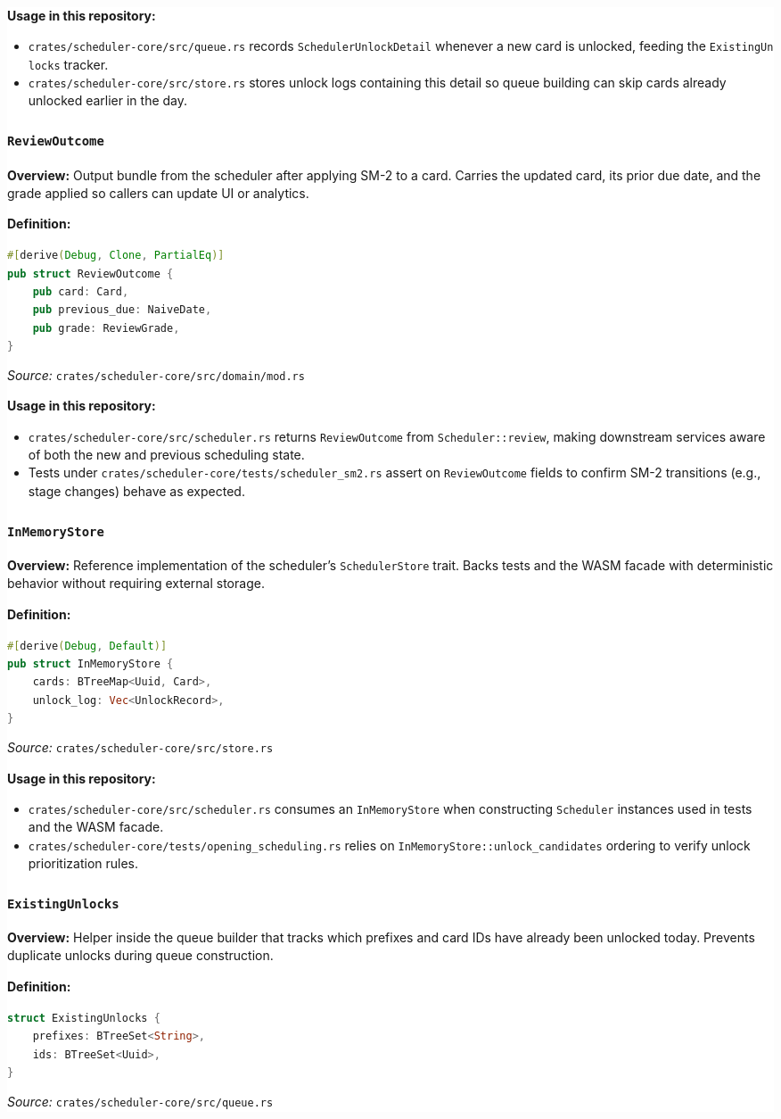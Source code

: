 **Usage in this repository:**
- `crates/scheduler-core/src/queue.rs` records `SchedulerUnlockDetail` whenever a new card is unlocked, feeding the `ExistingUnlocks` tracker.
- `crates/scheduler-core/src/store.rs` stores unlock logs containing this detail so queue building can skip cards already unlocked earlier in the day.

### `ReviewOutcome`

**Overview:** Output bundle from the scheduler after applying SM-2 to a card. Carries the updated card, its prior due date, and the grade applied so callers can update UI or analytics.

**Definition:**
```rust
#[derive(Debug, Clone, PartialEq)]
pub struct ReviewOutcome {
    pub card: Card,
    pub previous_due: NaiveDate,
    pub grade: ReviewGrade,
}
```
_Source:_ `crates/scheduler-core/src/domain/mod.rs`

**Usage in this repository:**
- `crates/scheduler-core/src/scheduler.rs` returns `ReviewOutcome` from `Scheduler::review`, making downstream services aware of both the new and previous scheduling state.
- Tests under `crates/scheduler-core/tests/scheduler_sm2.rs` assert on `ReviewOutcome` fields to confirm SM-2 transitions (e.g., stage changes) behave as expected.

### `InMemoryStore`

**Overview:** Reference implementation of the scheduler’s `SchedulerStore` trait. Backs tests and the WASM facade with deterministic behavior without requiring external storage.

**Definition:**
```rust
#[derive(Debug, Default)]
pub struct InMemoryStore {
    cards: BTreeMap<Uuid, Card>,
    unlock_log: Vec<UnlockRecord>,
}
```
_Source:_ `crates/scheduler-core/src/store.rs`

**Usage in this repository:**
- `crates/scheduler-core/src/scheduler.rs` consumes an `InMemoryStore` when constructing `Scheduler` instances used in tests and the WASM facade.
- `crates/scheduler-core/tests/opening_scheduling.rs` relies on `InMemoryStore::unlock_candidates` ordering to verify unlock prioritization rules.

### `ExistingUnlocks`

**Overview:** Helper inside the queue builder that tracks which prefixes and card IDs have already been unlocked today. Prevents duplicate unlocks during queue construction.

**Definition:**
```rust
struct ExistingUnlocks {
    prefixes: BTreeSet<String>,
    ids: BTreeSet<Uuid>,
}
```
_Source:_ `crates/scheduler-core/src/queue.rs`
